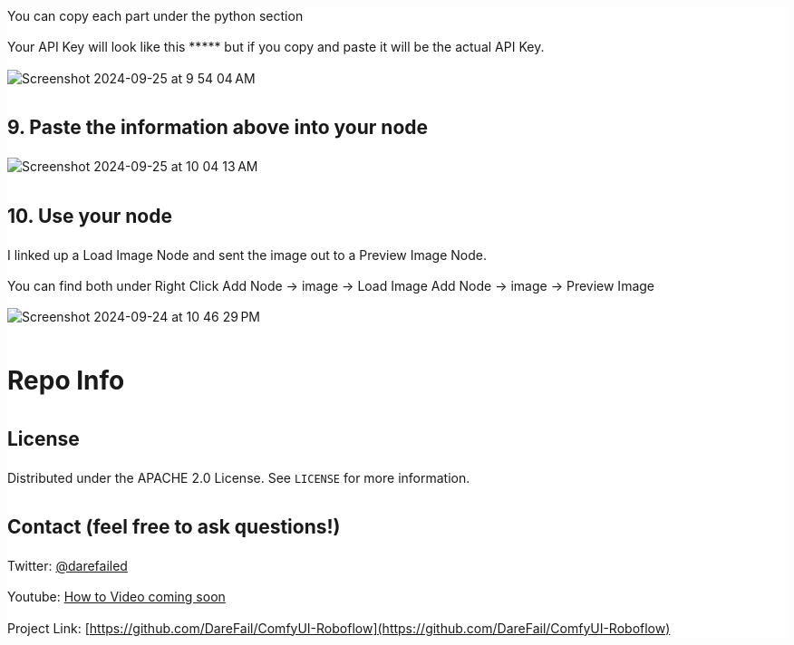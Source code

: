 You can copy each part under the python section

Your API Key will look like this ***** but if you copy and paste it will be the actual API Key.

<img width="743" alt="Screenshot 2024-09-25 at 9 54 04 AM" src="https://github.com/user-attachments/assets/7e917c40-4fae-4cde-b94d-47b61474acd6">


## 9. Paste the information above into your node

<img width="425" alt="Screenshot 2024-09-25 at 10 04 13 AM" src="https://github.com/user-attachments/assets/79518535-2739-47f8-b6a6-c7c44fa20f28">


## 10. Use your node

I linked up a Load Image Node and sent the image out to a Preview Image Node.

You can find both under Right Click 
Add Node -> image -> Load Image
Add Node -> image -> Preview Image

  <img width="778" alt="Screenshot 2024-09-24 at 10 46 29 PM" src="https://github.com/user-attachments/assets/d227ad72-c5a1-4dd1-a35c-ba1df2f2c8f9">








# Repo Info

## License
  

Distributed under the APACHE 2.0 License. See `LICENSE` for more information.

  

## Contact (feel free to ask questions!)

  

Twitter: [@darefailed](https://twitter.com/darefailed)

  

Youtube: [How to Video coming soon](https://www.youtube.com/@darefail)

  

Project Link: [https://github.com/DareFail/ComfyUI-Roboflow](https://github.com/DareFail/ComfyUI-Roboflow)
